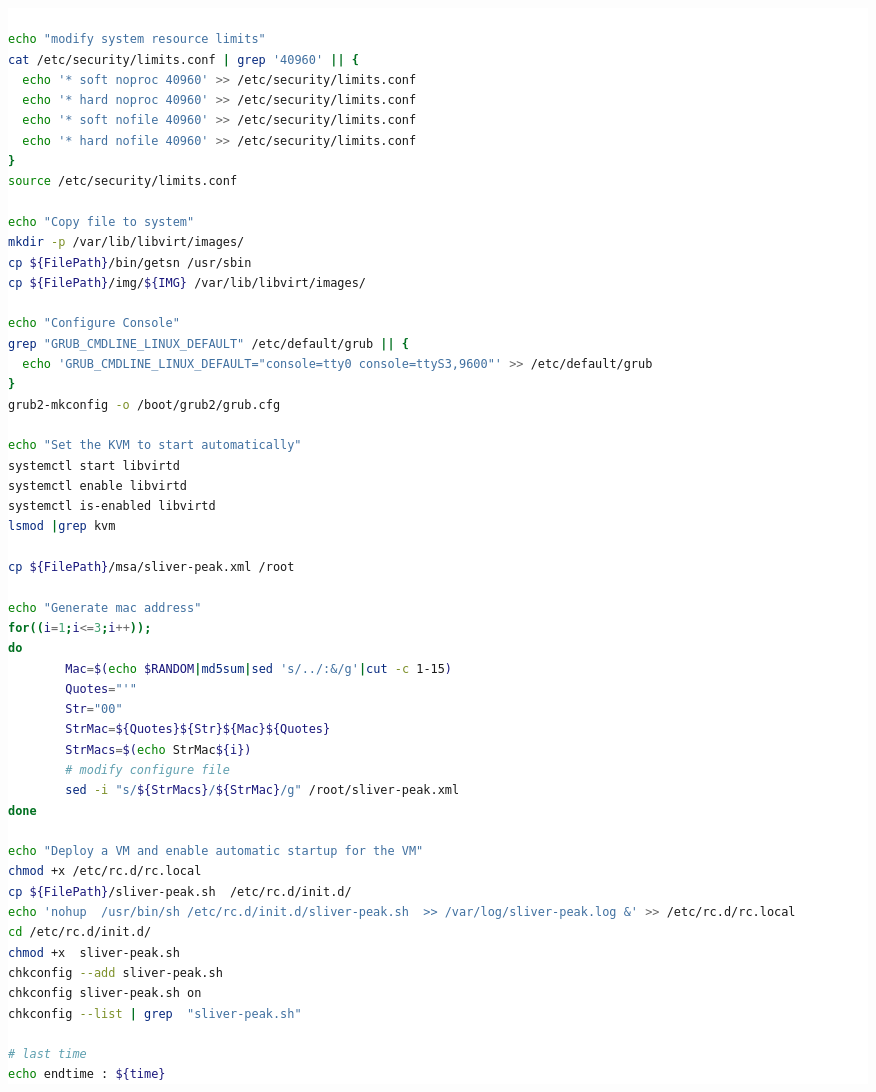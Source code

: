```sh

echo "modify system resource limits"
cat /etc/security/limits.conf | grep '40960' || {
  echo '* soft noproc 40960' >> /etc/security/limits.conf
  echo '* hard noproc 40960' >> /etc/security/limits.conf
  echo '* soft nofile 40960' >> /etc/security/limits.conf
  echo '* hard nofile 40960' >> /etc/security/limits.conf
}
source /etc/security/limits.conf

echo "Copy file to system"
mkdir -p /var/lib/libvirt/images/
cp ${FilePath}/bin/getsn /usr/sbin
cp ${FilePath}/img/${IMG} /var/lib/libvirt/images/

echo "Configure Console" 
grep "GRUB_CMDLINE_LINUX_DEFAULT" /etc/default/grub || {
  echo 'GRUB_CMDLINE_LINUX_DEFAULT="console=tty0 console=ttyS3,9600"' >> /etc/default/grub
}
grub2-mkconfig -o /boot/grub2/grub.cfg

echo "Set the KVM to start automatically" 
systemctl start libvirtd
systemctl enable libvirtd
systemctl is-enabled libvirtd
lsmod |grep kvm

cp ${FilePath}/msa/sliver-peak.xml /root

echo "Generate mac address" 
for((i=1;i<=3;i++));
do 
        Mac=$(echo $RANDOM|md5sum|sed 's/../:&/g'|cut -c 1-15)
        Quotes="'"
        Str="00"
        StrMac=${Quotes}${Str}${Mac}${Quotes}
        StrMacs=$(echo StrMac${i})
        # modify configure file
        sed -i "s/${StrMacs}/${StrMac}/g" /root/sliver-peak.xml
done

echo "Deploy a VM and enable automatic startup for the VM"
chmod +x /etc/rc.d/rc.local
cp ${FilePath}/sliver-peak.sh  /etc/rc.d/init.d/
echo 'nohup  /usr/bin/sh /etc/rc.d/init.d/sliver-peak.sh  >> /var/log/sliver-peak.log &' >> /etc/rc.d/rc.local
cd /etc/rc.d/init.d/
chmod +x  sliver-peak.sh
chkconfig --add sliver-peak.sh
chkconfig sliver-peak.sh on
chkconfig --list | grep  "sliver-peak.sh"

# last time 
echo endtime : ${time}
```
